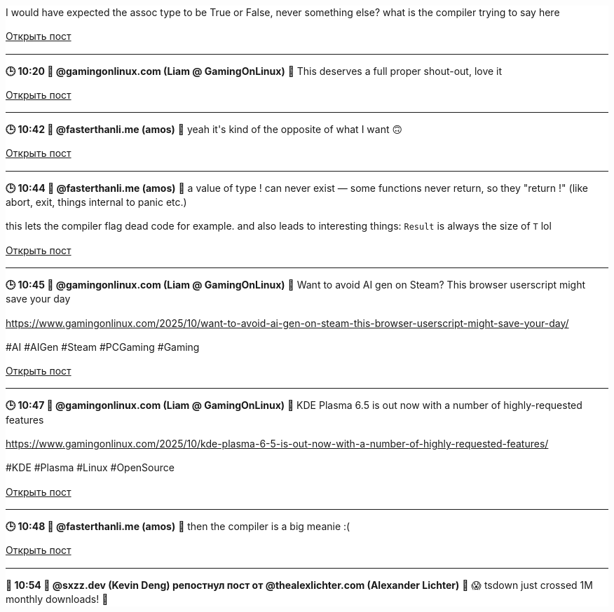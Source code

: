 I would have expected the assoc type to be True or False, never something else? what is the compiler trying to say here

[Открыть пост](https://bsky.app/profile/fasterthanli.me/post/3m3p464ue722h)

----
**🕒 10:20 👤 @gamingonlinux.com (Liam @ GamingOnLinux)**
💬 This deserves a full proper shout-out, love it

[Открыть пост](https://bsky.app/profile/gamingonlinux.com/post/3m3p4a5wlzs2w)

----
**🕒 10:42 👤 @fasterthanli.me (amos)**
💬 yeah it's kind of the opposite of what I want 🙃

[Открыть пост](https://bsky.app/profile/fasterthanli.me/post/3m3p5hdg4fc2y)

----
**🕒 10:44 👤 @fasterthanli.me (amos)**
💬 a value of type ! can never exist — some functions never return, so they "return !" (like abort, exit, things internal to panic etc.)

this lets the compiler flag dead code for example. and also leads to interesting things: `Result` is always the size of `T` lol

[Открыть пост](https://bsky.app/profile/fasterthanli.me/post/3m3p5lnupos2h)

----
**🕒 10:45 👤 @gamingonlinux.com (Liam @ GamingOnLinux)**
💬 Want to avoid AI gen on Steam? This browser userscript might save your day

https://www.gamingonlinux.com/2025/10/want-to-avoid-ai-gen-on-steam-this-browser-userscript-might-save-your-day/

#AI #AIGen #Steam #PCGaming #Gaming

[Открыть пост](https://bsky.app/profile/gamingonlinux.com/post/3m3p5nh3atk2n)

----
**🕒 10:47 👤 @gamingonlinux.com (Liam @ GamingOnLinux)**
💬 KDE Plasma 6.5 is out now with a number of highly-requested features

https://www.gamingonlinux.com/2025/10/kde-plasma-6-5-is-out-now-with-a-number-of-highly-requested-features/

#KDE #Plasma #Linux #OpenSource

[Открыть пост](https://bsky.app/profile/gamingonlinux.com/post/3m3p5q6j43k2d)

----
**🕒 10:48 👤 @fasterthanli.me (amos)**
💬 then the compiler is a big meanie :(

[Открыть пост](https://bsky.app/profile/fasterthanli.me/post/3m3p5su7vmk2h)

----
**🔄 10:54 👤 @sxzz.dev (Kevin Deng) репостнул пост от @thealexlichter.com (Alexander Lichter)**
💬 😱 tsdown just crossed 1M monthly downloads! 🚀
